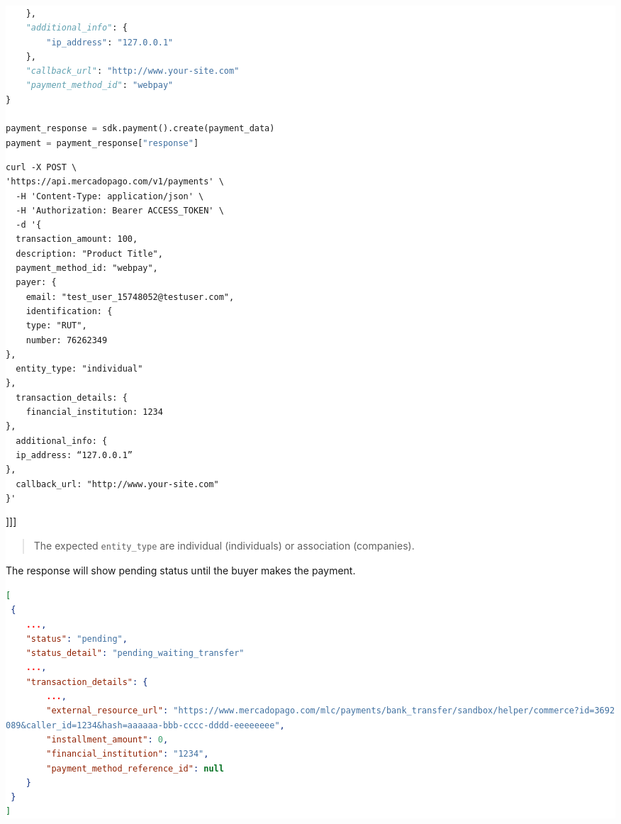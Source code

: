 ```python
    },
    "additional_info": {
        "ip_address": "127.0.0.1"
    },
    "callback_url": "http://www.your-site.com"
    "payment_method_id": "webpay"
}

payment_response = sdk.payment().create(payment_data)
payment = payment_response["response"]
```
```curl
curl -X POST \
'https://api.mercadopago.com/v1/payments' \
  -H 'Content-Type: application/json' \
  -H 'Authorization: Bearer ACCESS_TOKEN' \
  -d '{
  transaction_amount: 100,
  description: "Product Title",
  payment_method_id: "webpay",
  payer: {
    email: "test_user_15748052@testuser.com",
    identification: {
    type: "RUT",
    number: 76262349
},
  entity_type: "individual"
},
  transaction_details: {
    financial_institution: 1234
},
  additional_info: {
  ip_address: “127.0.0.1”
},
  callback_url: "http://www.your-site.com"
}'
```
]]]

> The expected `entity_type` are individual (individuals) or association (companies).

The response will show pending status until the buyer makes the payment.

```json
[
 {
    ...,
	"status": "pending",
	"status_detail": "pending_waiting_transfer"
    ...,
	"transaction_details": {
		...,
		"external_resource_url": "https://www.mercadopago.com/mlc/payments/bank_transfer/sandbox/helper/commerce?id=3692089&caller_id=1234&hash=aaaaaa-bbb-cccc-dddd-eeeeeeee",
		"installment_amount": 0,
		"financial_institution": "1234",
		"payment_method_reference_id": null
	}
 }
]
```
